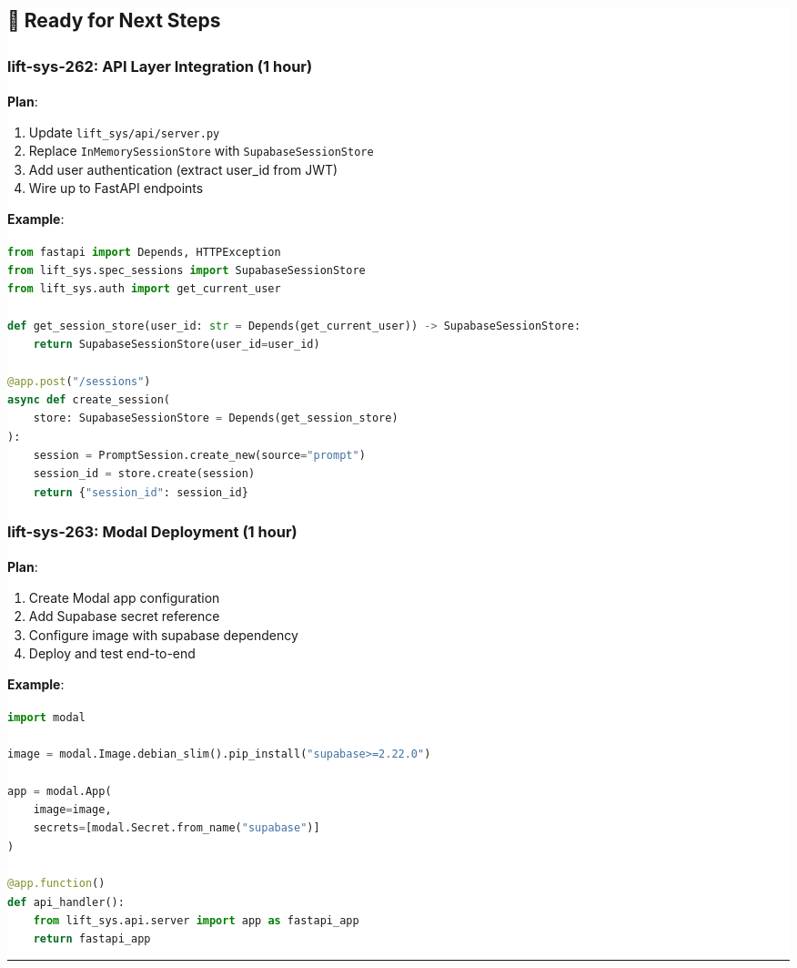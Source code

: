 
## 🚀 Ready for Next Steps

### lift-sys-262: API Layer Integration (1 hour)

**Plan**:
1. Update `lift_sys/api/server.py`
2. Replace `InMemorySessionStore` with `SupabaseSessionStore`
3. Add user authentication (extract user_id from JWT)
4. Wire up to FastAPI endpoints

**Example**:
```python
from fastapi import Depends, HTTPException
from lift_sys.spec_sessions import SupabaseSessionStore
from lift_sys.auth import get_current_user

def get_session_store(user_id: str = Depends(get_current_user)) -> SupabaseSessionStore:
    return SupabaseSessionStore(user_id=user_id)

@app.post("/sessions")
async def create_session(
    store: SupabaseSessionStore = Depends(get_session_store)
):
    session = PromptSession.create_new(source="prompt")
    session_id = store.create(session)
    return {"session_id": session_id}
```

### lift-sys-263: Modal Deployment (1 hour)

**Plan**:
1. Create Modal app configuration
2. Add Supabase secret reference
3. Configure image with supabase dependency
4. Deploy and test end-to-end

**Example**:
```python
import modal

image = modal.Image.debian_slim().pip_install("supabase>=2.22.0")

app = modal.App(
    image=image,
    secrets=[modal.Secret.from_name("supabase")]
)

@app.function()
def api_handler():
    from lift_sys.api.server import app as fastapi_app
    return fastapi_app
```

---